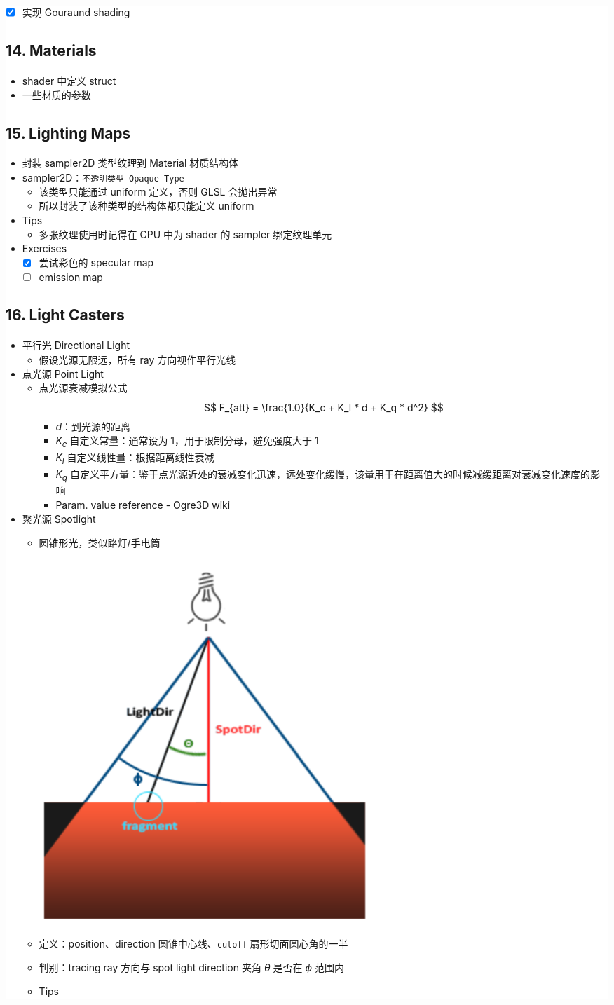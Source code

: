   * [x] 实现 Gouraund shading

## 14. Materials
* shader 中定义 struct
* [一些材质的参数](http://devernay.free.fr/cours/opengl/materials.html)

## 15. Lighting Maps
* 封装 sampler2D 类型纹理到 Material 材质结构体
* sampler2D：`不透明类型 Opaque Type`
  * 该类型只能通过 uniform 定义，否则 GLSL 会抛出异常
  * 所以封装了该种类型的结构体都只能定义 uniform
* Tips
  * 多张纹理使用时记得在 CPU 中为 shader 的 sampler 绑定纹理单元
* Exercises
  * [x] 尝试彩色的 specular map
  * [ ] emission map

## 16. Light Casters
* 平行光 Directional Light
  * 假设光源无限远，所有 ray 方向视作平行光线
* 点光源 Point Light
  * 点光源衰减模拟公式
    $$ F_{att} = \frac{1.0}{K_c + K_l * d + K_q * d^2} $$
    * $d$：到光源的距离
    * $K_c$ 自定义常量：通常设为 $1$，用于限制分母，避免强度大于 $1$
    * $K_l$ 自定义线性量：根据距离线性衰减
    * $K_q$ 自定义平方量：鉴于点光源近处的衰减变化迅速，远处变化缓慢，该量用于在距离值大的时候减缓距离对衰减变化速度的影响
    * [Param. value reference - Ogre3D wiki](http://wiki.ogre3d.org/tiki-index.php?page=-Point+Light+Attenuation)
* 聚光源 Spotlight
  * 圆锥形光，类似路灯/手电筒

    ![](images/9.png)
  * 定义：position、direction 圆锥中心线、`cutoff` 扇形切面圆心角的一半
  * 判别：tracing ray 方向与 spot light direction 夹角 $\theta$ 是否在 $\phi$ 范围内
  * Tips